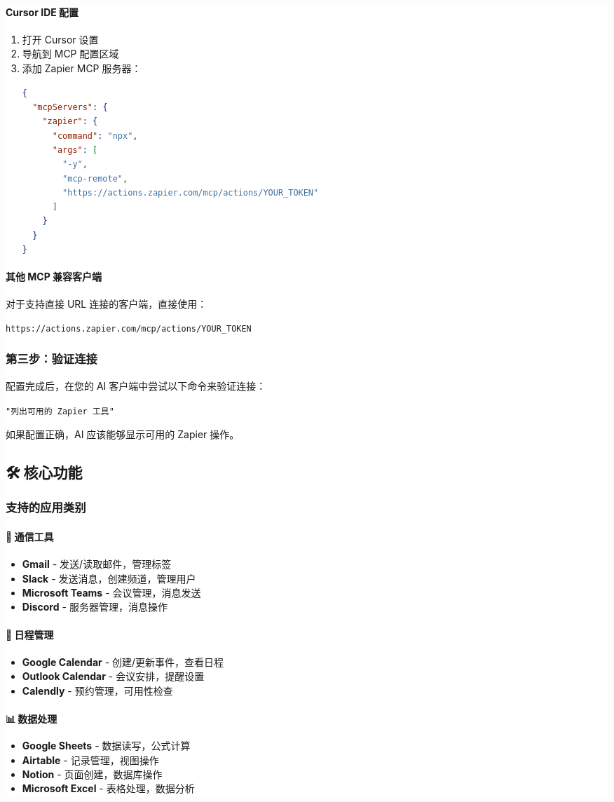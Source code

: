 #### Cursor IDE 配置

1. 打开 Cursor 设置
2. 导航到 MCP 配置区域
3. 添加 Zapier MCP 服务器：
   ```json
   {
     "mcpServers": {
       "zapier": {
         "command": "npx",
         "args": [
           "-y",
           "mcp-remote",
           "https://actions.zapier.com/mcp/actions/YOUR_TOKEN"
         ]
       }
     }
   }
   ```

#### 其他 MCP 兼容客户端

对于支持直接 URL 连接的客户端，直接使用：
```
https://actions.zapier.com/mcp/actions/YOUR_TOKEN
```

### 第三步：验证连接

配置完成后，在您的 AI 客户端中尝试以下命令来验证连接：

```
"列出可用的 Zapier 工具"
```

如果配置正确，AI 应该能够显示可用的 Zapier 操作。

## 🛠️ 核心功能

### 支持的应用类别

#### 📧 通信工具
- **Gmail** - 发送/读取邮件，管理标签
- **Slack** - 发送消息，创建频道，管理用户
- **Microsoft Teams** - 会议管理，消息发送
- **Discord** - 服务器管理，消息操作

#### 📅 日程管理
- **Google Calendar** - 创建/更新事件，查看日程
- **Outlook Calendar** - 会议安排，提醒设置
- **Calendly** - 预约管理，可用性检查

#### 📊 数据处理
- **Google Sheets** - 数据读写，公式计算
- **Airtable** - 记录管理，视图操作
- **Notion** - 页面创建，数据库操作
- **Microsoft Excel** - 表格处理，数据分析
